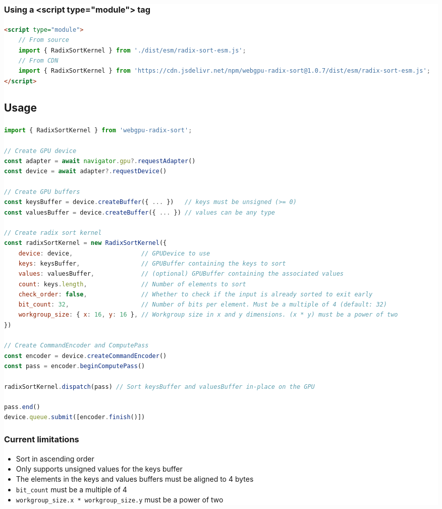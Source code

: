 ### Using a \<script type="module"\> tag
```html
<script type="module">
    // From source
    import { RadixSortKernel } from './dist/esm/radix-sort-esm.js';
    // From CDN
    import { RadixSortKernel } from 'https://cdn.jsdelivr.net/npm/webgpu-radix-sort@1.0.7/dist/esm/radix-sort-esm.js';
</script>
```
## Usage
```javascript
import { RadixSortKernel } from 'webgpu-radix-sort';

// Create GPU device
const adapter = await navigator.gpu?.requestAdapter()
const device = await adapter?.requestDevice()

// Create GPU buffers
const keysBuffer = device.createBuffer({ ... })   // keys must be unsigned (>= 0)
const valuesBuffer = device.createBuffer({ ... }) // values can be any type

// Create radix sort kernel    
const radixSortKernel = new RadixSortKernel({
    device: device,                   // GPUDevice to use
    keys: keysBuffer,                 // GPUBuffer containing the keys to sort
    values: valuesBuffer,             // (optional) GPUBuffer containing the associated values
    count: keys.length,               // Number of elements to sort
    check_order: false,               // Whether to check if the input is already sorted to exit early
    bit_count: 32,                    // Number of bits per element. Must be a multiple of 4 (default: 32)
    workgroup_size: { x: 16, y: 16 }, // Workgroup size in x and y dimensions. (x * y) must be a power of two
})

// Create CommandEncoder and ComputePass
const encoder = device.createCommandEncoder()
const pass = encoder.beginComputePass()

radixSortKernel.dispatch(pass) // Sort keysBuffer and valuesBuffer in-place on the GPU

pass.end()
device.queue.submit([encoder.finish()])
```

### Current limitations

- Sort in ascending order
- Only supports unsigned values for the keys buffer
- The elements in the keys and values buffers must be aligned to 4 bytes
- `bit_count` must be a multiple of 4
- `workgroup_size.x * workgroup_size.y` must be a power of two

